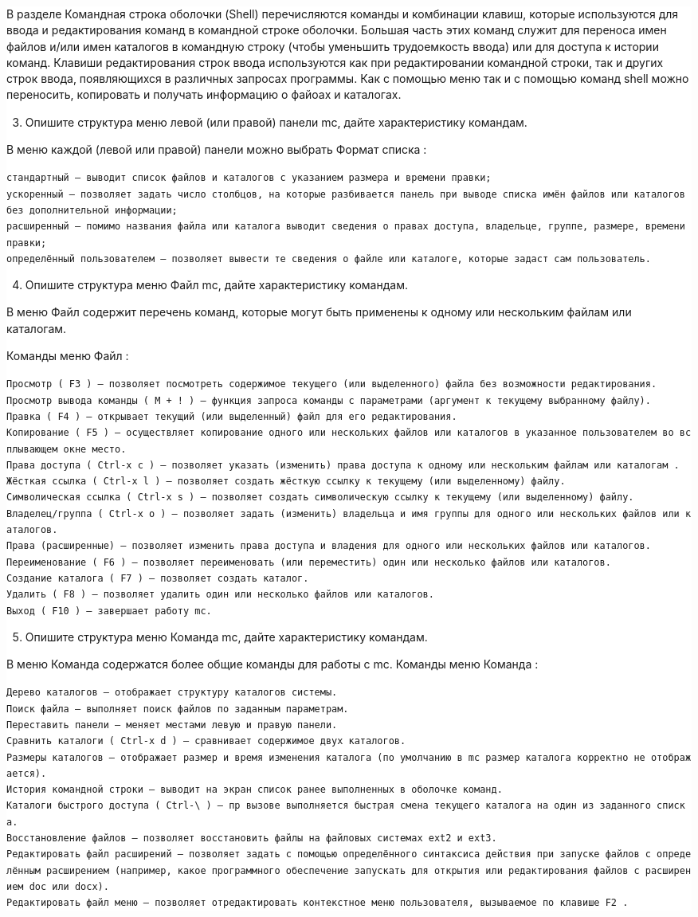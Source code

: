 В разделе Командная строка оболочки (Shell) перечисляются команды и комбинации клавиш, которые используются для ввода и редактирования команд в командной строке оболочки. Большая часть этих команд служит для переноса имен файлов и/или имен каталогов в командную строку (чтобы уменьшить трудоемкость ввода) или для доступа к истории команд. Клавиши редактирования строк ввода используются как при редактировании командной строки, так и других строк ввода, появляющихся в различных запросах программы.
 Как с помощью меню так и с помощью команд shell можно переносить, копировать и получать информацию о файоах и каталогах.

3. Опишите структура меню левой (или правой) панели mc, дайте характеристику командам.

В меню каждой (левой или правой) панели можно выбрать Формат списка :

    стандартный — выводит список файлов и каталогов с указанием размера и времени правки;
    ускоренный — позволяет задать число столбцов, на которые разбивается панель при выводе списка имён файлов или каталогов без дополнительной информации;
    расширенный — помимо названия файла или каталога выводит сведения о правах доступа, владельце, группе, размере, времени правки;
    определённый пользователем — позволяет вывести те сведения о файле или каталоге, которые задаст сам пользователь.

4. Опишите структура меню Файл mc, дайте характеристику командам.

В меню Файл содержит перечень команд, которые могут быть применены к одному или нескольким файлам или каталогам.

Команды меню Файл :

    Просмотр ( F3 ) — позволяет посмотреть содержимое текущего (или выделенного) файла без возможности редактирования.
    Просмотр вывода команды ( М + ! ) — функция запроса команды с параметрами (аргумент к текущему выбранному файлу).
    Правка ( F4 ) — открывает текущий (или выделенный) файл для его редактирования.
    Копирование ( F5 ) — осуществляет копирование одного или нескольких файлов или каталогов в указанное пользователем во всплывающем окне место.
    Права доступа ( Ctrl-x c ) — позволяет указать (изменить) права доступа к одному или нескольким файлам или каталогам .
    Жёсткая ссылка ( Ctrl-x l ) — позволяет создать жёсткую ссылку к текущему (или выделенному) файлу.
    Символическая ссылка ( Ctrl-x s ) — позволяет создать символическую ссылку к текущему (или выделенному) файлу.
    Владелец/группа ( Ctrl-x o ) — позволяет задать (изменить) владельца и имя группы для одного или нескольких файлов или каталогов.
    Права (расширенные) — позволяет изменить права доступа и владения для одного или нескольких файлов или каталогов.
    Переименование ( F6 ) — позволяет переименовать (или переместить) один или несколько файлов или каталогов.
    Создание каталога ( F7 ) — позволяет создать каталог.
    Удалить ( F8 ) — позволяет удалить один или несколько файлов или каталогов.
    Выход ( F10 ) — завершает работу mc.

5. Опишите структура меню Команда mc, дайте характеристику командам.

В меню Команда содержатся более общие команды для работы с mc. Команды меню Команда :

    Дерево каталогов — отображает структуру каталогов системы.
    Поиск файла — выполняет поиск файлов по заданным параметрам.
    Переставить панели — меняет местами левую и правую панели.
    Сравнить каталоги ( Ctrl-x d ) — сравнивает содержимое двух каталогов.
    Размеры каталогов — отображает размер и время изменения каталога (по умолчанию в mc размер каталога корректно не отображается).
    История командной строки — выводит на экран список ранее выполненных в оболочке команд.
    Каталоги быстрого доступа ( Ctrl-\ ) — пр вызове выполняется быстрая смена текущего каталога на один из заданного списка.
    Восстановление файлов — позволяет восстановить файлы на файловых системах ext2 и ext3.
    Редактировать файл расширений — позволяет задать с помощью определённого синтаксиса действия при запуске файлов с определённым расширением (например, какое программного обеспечение запускать для открытия или редактирования файлов с расширением doc или docx).
    Редактировать файл меню — позволяет отредактировать контекстное меню пользователя, вызываемое по клавише F2 .